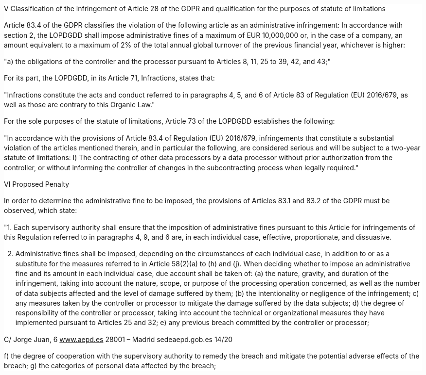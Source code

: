 V
Classification of the infringement of Article 28 of the GDPR and qualification for the purposes of statute of limitations

Article 83.4 of the GDPR classifies the violation of the following article as an administrative infringement: In accordance with section 2, the LOPDGDD shall impose administrative fines of a maximum of EUR 10,000,000 or, in the case of a company, an amount equivalent to a maximum of 2% of the total annual global turnover of the previous financial year, whichever is higher:

"a) the obligations of the controller and the processor pursuant to Articles 8, 11, 25 to 39, 42, and 43;"

For its part, the LOPDGDD, in its Article 71, Infractions, states that:

"Infractions constitute the acts and conduct referred to in paragraphs 4, 5, and 6 of Article 83 of Regulation (EU) 2016/679, as well as those are contrary to this Organic Law."

For the sole purposes of the statute of limitations, Article 73 of the LOPDGDD establishes the following:

"In accordance with the provisions of Article 83.4 of Regulation (EU) 2016/679, infringements that constitute a substantial violation of the articles mentioned therein, and in particular the following, are considered serious and will be subject to a two-year statute of limitations:
l) The contracting of other data processors by a data processor without prior authorization from the controller, or without informing the controller of changes in the subcontracting process when legally required."

VI
Proposed Penalty

In order to determine the administrative fine to be imposed, the provisions of Articles 83.1 and 83.2 of the GDPR must be observed, which state:

"1. Each supervisory authority shall ensure that the imposition of administrative fines pursuant to this Article for infringements of this Regulation referred to in paragraphs 4, 9, and 6 are, in each individual case, effective, proportionate, and dissuasive.

2. Administrative fines shall be imposed, depending on the circumstances of each individual case, in addition to or as a substitute for the measures referred to in Article 58(2)(a) to (h) and (j). When deciding whether to impose an administrative fine and its amount in each individual case, due account shall be taken of:
(a) the nature, gravity, and duration of the infringement, taking into account the nature, scope, or purpose of the processing operation concerned, as well as the number of data subjects affected and the level of damage suffered by them;
(b) the intentionality or negligence of the infringement; c) any measures taken by the controller or processor to mitigate the damage suffered by the data subjects;
d) the degree of responsibility of the controller or processor, taking into account the technical or organizational measures they have implemented pursuant to Articles 25 and 32;
e) any previous breach committed by the controller or processor;

C/ Jorge Juan, 6 www.aepd.es
28001 – Madrid sedeaepd.gob.es 14/20

f) the degree of cooperation with the supervisory authority to remedy the breach and mitigate the potential adverse effects of the breach;
g) the categories of personal data affected by the breach;

